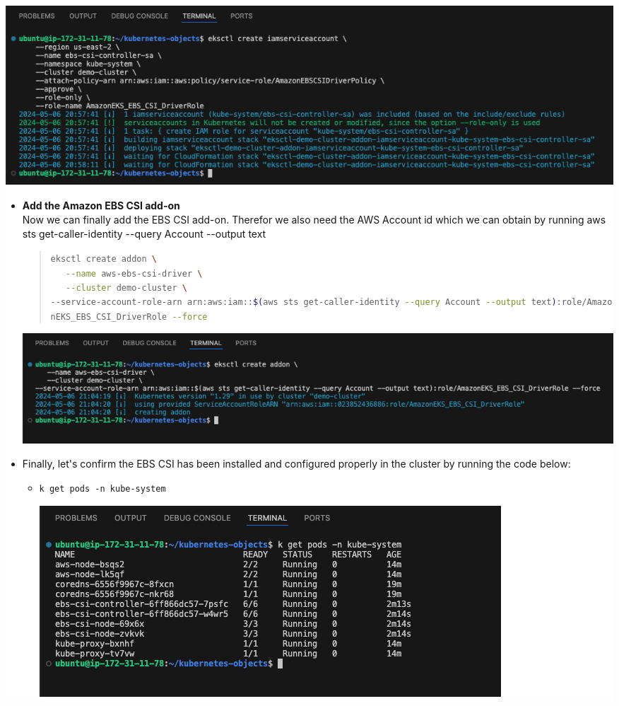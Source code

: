   ![alt text](Images/Img_14.png)

- **Add the Amazon EBS CSI add-on**  
  Now we can finally add the EBS CSI add-on. Therefor we also need the AWS Account id which we can obtain by running aws sts get-caller-identity --query Account --output text

  > ```bash
  > eksctl create addon \
  >    --name aws-ebs-csi-driver \
  >    --cluster demo-cluster \
  > --service-account-role-arn arn:aws:iam::$(aws sts get-caller-identity --query Account --output text):role/AmazonEKS_EBS_CSI_DriverRole --force
  > ```

  ![alt text](Images/Img_16.png)

- Finally, let's confirm the EBS CSI has been installed and configured properly in the cluster by running the code below:

  - `k get pods -n kube-system`

    ![alt text](Images/Img_17.png)
